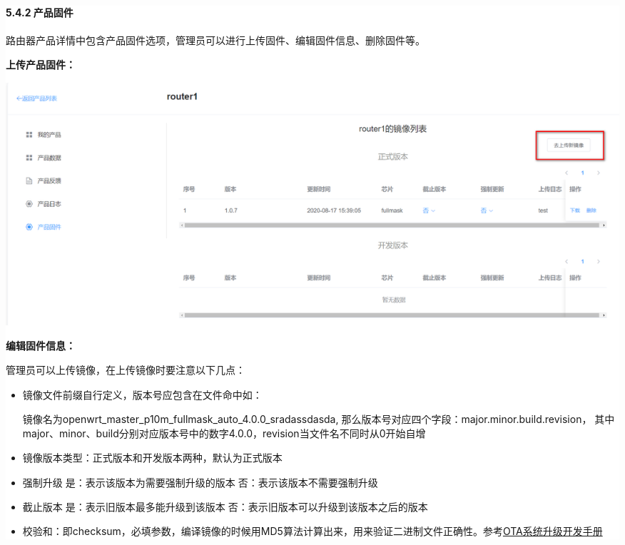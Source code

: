 #### 5.4.2 产品固件

路由器产品详情中包含产品固件选项，管理员可以进行上传固件、编辑固件信息、删除固件等。

**上传产品固件：**

![上传固件](/assets/images/open_platform/upload_hw_image.png)

**编辑固件信息：**

管理员可以上传镜像，在上传镜像时要注意以下几点：

* 镜像文件前缀自行定义，版本号应包含在文件命中如：

  镜像名为openwrt_master_p10m_fullmask_auto_4.0.0_sradassdasda, 那么版本号对应四个字段：major.minor.build.revision， 其中major、minor、build分别对应版本号中的数字4.0.0，revision当文件名不同时从0开始自增
* 镜像版本类型：正式版本和开发版本两种，默认为正式版本
* 强制升级
    是：表示该版本为需要强制升级的版本
    否：表示该版本不需要强制升级
* 截止版本
    是：表示旧版本最多能升级到该版本
    否：表示旧版本可以升级到该版本之后的版本
* 校验和：即checksum，必填参数，编译镜像的时候用MD5算法计算出来，用来验证二进制文件正确性。参考[OTA系统升级开发手册](https://siflower.github.io/2020/07/31/ota_upgrade_guide/#311-%E5%8A%9F%E8%83%BD%E8%AE%BE%E8%AE%A1)
